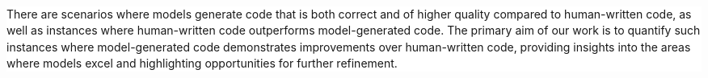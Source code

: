 There are scenarios where models generate code that is both correct and of higher quality compared to human-written code, as well as instances where human-written code outperforms model-generated code. The primary aim of our work is to quantify such instances where model-generated code demonstrates improvements over human-written code, providing insights into the areas where models excel and highlighting opportunities for further refinement.
